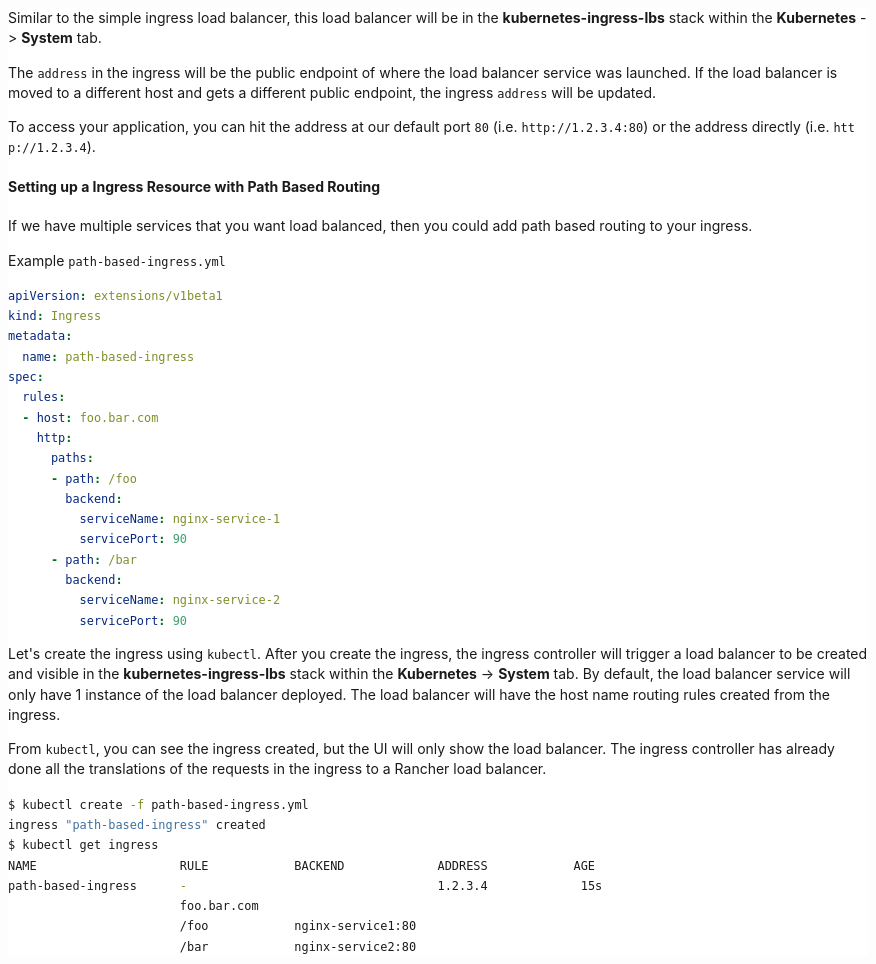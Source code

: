 Similar to the simple ingress load balancer, this load balancer will be in the **kubernetes-ingress-lbs** stack within the **Kubernetes** -> **System** tab.

The `address` in the ingress will be the public endpoint of where the load balancer service was launched. If the load balancer is moved to a different host and gets a different public endpoint, the ingress `address` will be updated.

To access your application, you can hit the address at our default port `80` (i.e. `http://1.2.3.4:80`) or the address directly (i.e. `http://1.2.3.4`).


#### Setting up a Ingress Resource with Path Based Routing

If we have multiple services that you want load balanced, then you could add path based routing to your ingress.

Example `path-based-ingress.yml`

```yaml
apiVersion: extensions/v1beta1
kind: Ingress
metadata:
  name: path-based-ingress
spec:
  rules:
  - host: foo.bar.com
    http:
      paths:
      - path: /foo
        backend:
          serviceName: nginx-service-1
          servicePort: 90
      - path: /bar
        backend:
          serviceName: nginx-service-2
          servicePort: 90
```

Let's create the ingress using `kubectl`. After you create the ingress, the ingress controller will trigger a load balancer to be created and visible in the **kubernetes-ingress-lbs** stack within the **Kubernetes** -> **System** tab. By default, the load balancer service will only have 1 instance of the load balancer deployed. The load balancer will have the host name routing rules created from the ingress.

From `kubectl`, you can see the ingress created, but the UI will only show the load balancer. The ingress controller has already done all the translations of the requests in the ingress to a Rancher load balancer.  


```bash
$ kubectl create -f path-based-ingress.yml
ingress "path-based-ingress" created
$ kubectl get ingress
NAME                    RULE            BACKEND             ADDRESS            AGE
path-based-ingress      -                                   1.2.3.4             15s
                        foo.bar.com    
                        /foo            nginx-service1:80
                        /bar            nginx-service2:80
```
